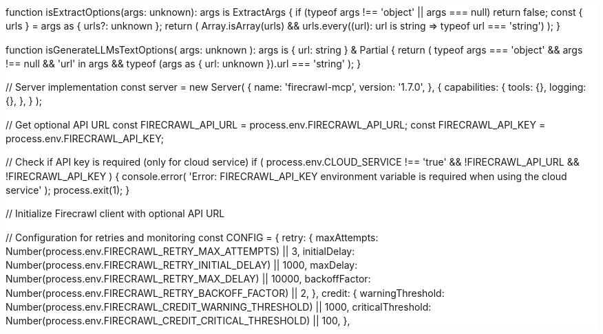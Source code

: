 function isExtractOptions(args: unknown): args is ExtractArgs {
  if (typeof args !== 'object' || args === null) return false;
  const { urls } = args as { urls?: unknown };
  return (
    Array.isArray(urls) &&
    urls.every((url): url is string => typeof url === 'string')
  );
}

function isGenerateLLMsTextOptions(
  args: unknown
): args is { url: string } & Partial<GenerateLLMsTextParams> {
  return (
    typeof args === 'object' &&
    args !== null &&
    'url' in args &&
    typeof (args as { url: unknown }).url === 'string'
  );
}

// Server implementation
const server = new Server(
  {
    name: 'firecrawl-mcp',
    version: '1.7.0',
  },
  {
    capabilities: {
      tools: {},
      logging: {},
    },
  }
);

// Get optional API URL
const FIRECRAWL_API_URL = process.env.FIRECRAWL_API_URL;
const FIRECRAWL_API_KEY = process.env.FIRECRAWL_API_KEY;

// Check if API key is required (only for cloud service)
if (
  process.env.CLOUD_SERVICE !== 'true' &&
  !FIRECRAWL_API_URL &&
  !FIRECRAWL_API_KEY
) {
  console.error(
    'Error: FIRECRAWL_API_KEY environment variable is required when using the cloud service'
  );
  process.exit(1);
}

// Initialize Firecrawl client with optional API URL

// Configuration for retries and monitoring
const CONFIG = {
  retry: {
    maxAttempts: Number(process.env.FIRECRAWL_RETRY_MAX_ATTEMPTS) || 3,
    initialDelay: Number(process.env.FIRECRAWL_RETRY_INITIAL_DELAY) || 1000,
    maxDelay: Number(process.env.FIRECRAWL_RETRY_MAX_DELAY) || 10000,
    backoffFactor: Number(process.env.FIRECRAWL_RETRY_BACKOFF_FACTOR) || 2,
  },
  credit: {
    warningThreshold:
      Number(process.env.FIRECRAWL_CREDIT_WARNING_THRESHOLD) || 1000,
    criticalThreshold:
      Number(process.env.FIRECRAWL_CREDIT_CRITICAL_THRESHOLD) || 100,
  },